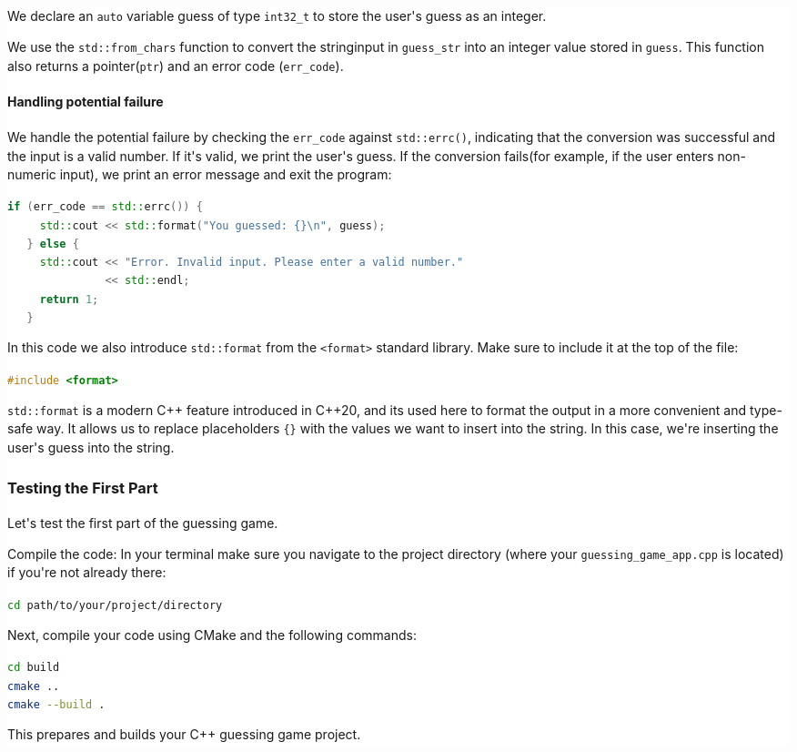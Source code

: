 We declare an `auto` variable guess of type `int32_t` to store the user's guess
as an integer.

We use the `std::from_chars` function to convert the stringinput in `guess_str`
into an integer value stored in `guess`. This function also returns a
pointer(`ptr`) and an error code (`err_code`).

#### Handling potential failure

We handle the potential failure by checking the `err_code` against
`std::errc()`, indicating that the conversion was successful and the input is a
valid number. If it's valid, we print the user's guess. If the conversion
fails(for example, if the user enters non-numeric input), we print an error
message and exit the program:

```cpp
if (err_code == std::errc()) {
     std::cout << std::format("You guessed: {}\n", guess);
   } else {
     std::cout << "Error. Invalid input. Please enter a valid number."
               << std::endl;
     return 1;
   }
```

In this code we also introduce `std::format` from the `<format>` standard
library. Make sure to include it at the top of the file:

```cpp
#include <format>
```

`std::format` is a modern C++ feature introduced in C++20, and its used here to
format the output in a more convenient and type-safe way. It allows us to
replace placeholders `{}` with the values we want to insert into the string. In
this case, we're inserting the user's guess into the string.

### Testing the First Part

Let's test the first part of the guessing game.

Compile the code: In your terminal make sure you navigate to the project
directory (where your `guessing_game_app.cpp` is located) if you're not already
there:

```bash
cd path/to/your/project/directory
```

Next, compile your code using CMake and the following commands:

```bash
cd build
cmake ..
cmake --build .
```

This prepares and builds your C++ guessing game project.
